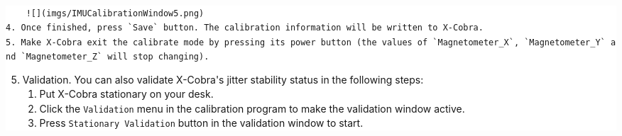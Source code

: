 		![](imgs/IMUCalibrationWindow5.png)
	4. Once finished, press `Save` button. The calibration information will be written to X-Cobra.
	5. Make X-Cobra exit the calibrate mode by pressing its power button (the values of `Magnetometer_X`, `Magnetometer_Y` and `Magnetometer_Z` will stop changing).
5. Validation.
	You can also validate X-Cobra's jitter stability status in the following steps:
	1. Put X-Cobra stationary on your desk.
	2. Click the `Validation` menu in the calibration program to make the validation window active.
	3. Press `Stationary Validation` button in the validation window to start.